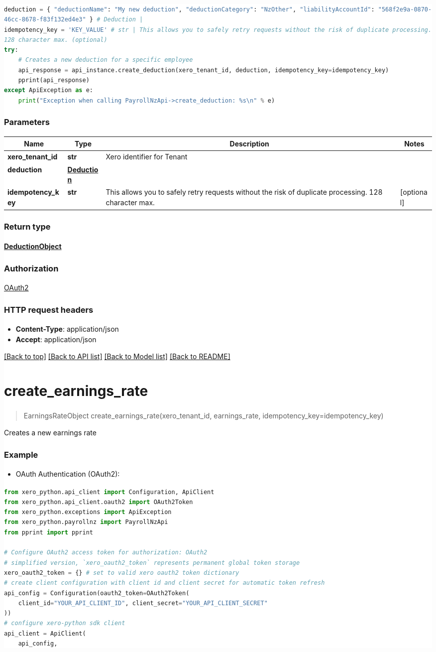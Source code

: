 ```python
deduction = { "deductionName": "My new deduction", "deductionCategory": "NzOther", "liabilityAccountId": "568f2e9a-0870-46cc-8678-f83f132ed4e3" } # Deduction | 
idempotency_key = 'KEY_VALUE' # str | This allows you to safely retry requests without the risk of duplicate processing. 128 character max. (optional)
try:
    # Creates a new deduction for a specific employee
    api_response = api_instance.create_deduction(xero_tenant_id, deduction, idempotency_key=idempotency_key)
    pprint(api_response)
except ApiException as e:
    print("Exception when calling PayrollNzApi->create_deduction: %s\n" % e)
```

### Parameters

Name | Type | Description  | Notes
------------- | ------------- | ------------- | -------------
 **xero_tenant_id** | **str**| Xero identifier for Tenant | 
 **deduction** | [**Deduction**](Deduction.md)|  | 
 **idempotency_key** | **str**| This allows you to safely retry requests without the risk of duplicate processing. 128 character max. | [optional] 

### Return type

[**DeductionObject**](DeductionObject.md)

### Authorization

[OAuth2](../README.md#OAuth2)

### HTTP request headers

 - **Content-Type**: application/json
 - **Accept**: application/json

[[Back to top]](#) [[Back to API list]](../README.md#documentation-for-api-endpoints) [[Back to Model list]](../README.md#documentation-for-models) [[Back to README]](../README.md)

# **create_earnings_rate**
> EarningsRateObject create_earnings_rate(xero_tenant_id, earnings_rate, idempotency_key=idempotency_key)

Creates a new earnings rate

### Example

* OAuth Authentication (OAuth2): 
```python
from xero_python.api_client import Configuration, ApiClient
from xero_python.api_client.oauth2 import OAuth2Token
from xero_python.exceptions import ApiException
from xero_python.payrollnz import PayrollNzApi
from pprint import pprint

# Configure OAuth2 access token for authorization: OAuth2
# simplified version, `xero_oauth2_token` represents permanent global token storage
xero_oauth2_token = {} # set to valid xero oauth2 token dictionary
# create client configuration with client id and client secret for automatic token refresh
api_config = Configuration(oauth2_token=OAuth2Token(
    client_id="YOUR_API_CLIENT_ID", client_secret="YOUR_API_CLIENT_SECRET"
))
# configure xero-python sdk client
api_client = ApiClient(
    api_config,
```